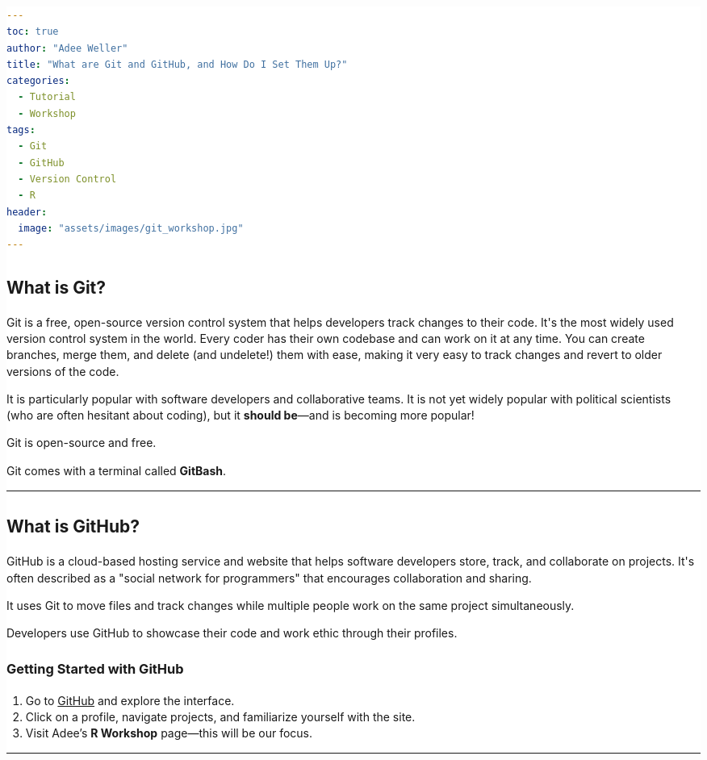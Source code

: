 ```yaml
---
toc: true
author: "Adee Weller"
title: "What are Git and GitHub, and How Do I Set Them Up?"
categories:
  - Tutorial
  - Workshop
tags:
  - Git
  - GitHub
  - Version Control
  - R
header:
  image: "assets/images/git_workshop.jpg"
---
```


## What is Git?

Git is a free, open-source version control system that helps developers track changes to their code. It's the most widely used version control system in the world. Every coder has their own codebase and can work on it at any time. You can create branches, merge them, and delete (and undelete!) them with ease, making it very easy to track changes and revert to older versions of the code.

It is particularly popular with software developers and collaborative teams. It is not yet widely popular with political scientists (who are often hesitant about coding), but it **should be**—and is becoming more popular!

Git is open-source and free.

Git comes with a terminal called **GitBash**.

---

## What is GitHub?

GitHub is a cloud-based hosting service and website that helps software developers store, track, and collaborate on projects. It's often described as a "social network for programmers" that encourages collaboration and sharing.  

It uses Git to move files and track changes while multiple people work on the same project simultaneously.  

Developers use GitHub to showcase their code and work ethic through their profiles.  

### Getting Started with GitHub
1. Go to [GitHub](https://github.com/) and explore the interface.  
2. Click on a profile, navigate projects, and familiarize yourself with the site.  
3. Visit Adee’s **R Workshop** page—this will be our focus.  

---
